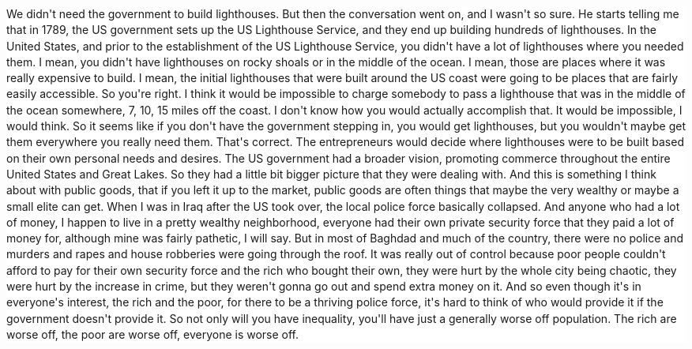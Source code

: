 We didn't need the government to build lighthouses.
But then the conversation went on, and I wasn't so sure.
He starts telling me that in 1789, the US government sets
up the US Lighthouse Service, and they end up
building hundreds of lighthouses.
In the United States, and prior to the establishment
of the US Lighthouse Service,
you didn't have a lot of lighthouses
where you needed them.
I mean, you didn't have lighthouses on rocky shoals
or in the middle of the ocean.
I mean, those are places where it was really expensive
to build.
I mean, the initial lighthouses that were built around the US
coast were going to be places that are fairly easily
accessible.
So you're right.
I think it would be impossible to charge somebody
to pass a lighthouse that was in the middle of the ocean
somewhere, 7, 10, 15 miles off the coast.
I don't know how you would actually accomplish that.
It would be impossible, I would think.
So it seems like if you don't have the government stepping
in, you would get lighthouses, but you wouldn't maybe
get them everywhere you really need them.
That's correct.
The entrepreneurs would decide where lighthouses
were to be built based on their own personal needs
and desires.
The US government had a broader vision,
promoting commerce throughout the entire United States
and Great Lakes.
So they had a little bit bigger picture
that they were dealing with.
And this is something I think about with public goods,
that if you left it up to the market,
public goods are often things that maybe the very wealthy
or maybe a small elite can get.
When I was in Iraq after the US took over,
the local police force basically collapsed.
And anyone who had a lot of money,
I happen to live in a pretty wealthy neighborhood,
everyone had their own private security force
that they paid a lot of money for,
although mine was fairly pathetic, I will say.
But in most of Baghdad and much of the country,
there were no police and murders and rapes
and house robberies were going through the roof.
It was really out of control because poor people
couldn't afford to pay for their own security force
and the rich who bought their own,
they were hurt by the whole city being chaotic,
they were hurt by the increase in crime,
but they weren't gonna go out
and spend extra money on it.
And so even though it's in everyone's interest,
the rich and the poor,
for there to be a thriving police force,
it's hard to think of who would provide it
if the government doesn't provide it.
So not only will you have inequality,
you'll have just a generally worse off population.
The rich are worse off, the poor are worse off,
everyone is worse off.